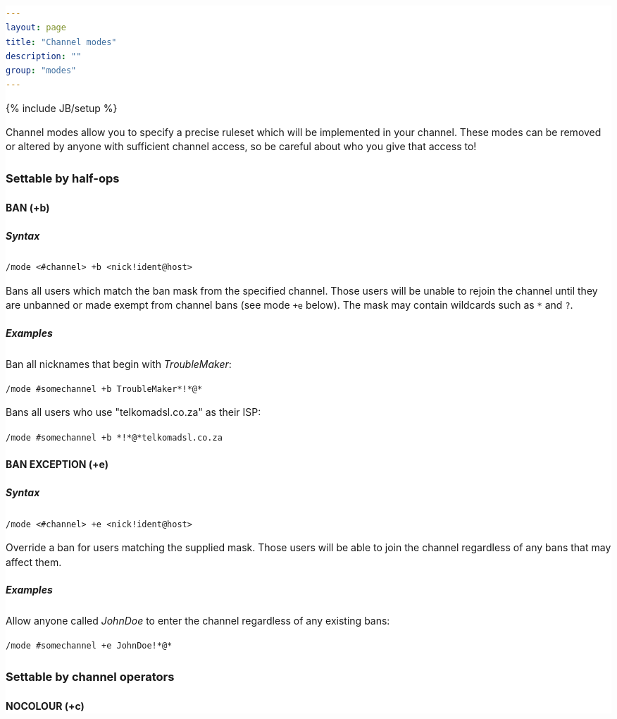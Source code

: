 ```yaml
---
layout: page
title: "Channel modes"
description: ""
group: "modes"
---
```

{% include JB/setup %}

Channel modes allow you to specify a precise ruleset which will be implemented in your channel. These modes can be removed or altered by anyone with sufficient channel access, so be careful about who you give that access to!

### Settable by half-ops

#### BAN (+b)

##### Syntax

    /mode <#channel> +b <nick!ident@host>

Bans all users which match the ban mask from the specified channel. Those users
will be unable to rejoin the channel until they are unbanned or made exempt
from channel bans (see mode `+e` below). The mask may contain wildcards such as
`*` and `?`.

##### Examples

Ban all nicknames that begin with *TroubleMaker*:

    /mode #somechannel +b TroubleMaker*!*@*

Bans all users who use "telkomadsl.co.za" as their ISP:

    /mode #somechannel +b *!*@*telkomadsl.co.za


#### BAN EXCEPTION (+e)

##### Syntax

    /mode <#channel> +e <nick!ident@host>

Override a ban for users matching the supplied mask. Those users will be able to join the channel regardless of any bans that may affect them.

##### Examples

Allow anyone called *JohnDoe* to enter the channel regardless of any existing bans:

    /mode #somechannel +e JohnDoe!*@*


### Settable by channel operators

#### NOCOLOUR (+c)
